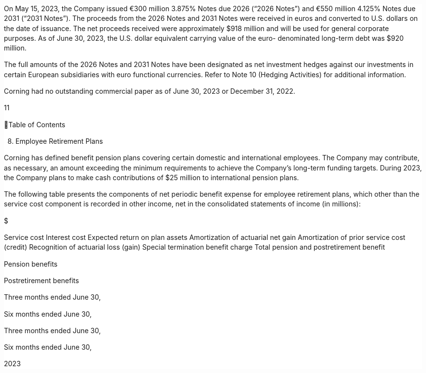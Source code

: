 On May 15, 2023, the Company issued €300 million 3.875% Notes due 2026 (“2026 Notes”) and €550 million 4.125% Notes due 2031 (“2031 Notes”). The
proceeds from the 2026 Notes and 2031 Notes were received in euros and converted to U.S. dollars on the date of issuance.  The net proceeds received were
approximately $918 million and will be used for general corporate purposes. As of June 30, 2023, the U.S. dollar equivalent carrying value of the euro-
denominated long-term debt was $920 million.

The full amounts of the 2026 Notes and 2031 Notes have been designated as net investment hedges against our investments in certain European subsidiaries
with euro functional currencies.  Refer to Note 10 (Hedging Activities) for additional information.

Corning had no outstanding commercial paper as of June 30, 2023 or December 31, 2022.

11

Table of Contents

8. Employee Retirement Plans

Corning has defined benefit pension plans covering certain domestic and international employees. The Company may contribute, as necessary, an amount
exceeding the minimum requirements to achieve the Company’s long-term funding targets. During 2023, the Company plans to make cash contributions of
$25 million to international pension plans.

The following table presents the components of net periodic benefit expense for employee retirement plans, which other than the service cost component is
recorded in other income, net in the consolidated statements of income (in millions):

  $

Service cost
Interest cost
Expected return on plan assets
Amortization of actuarial net gain
Amortization of prior service cost (credit)
Recognition of actuarial loss (gain)
Special termination benefit charge
Total pension and postretirement benefit

Pension benefits

Postretirement benefits

Three months ended
June 30,

Six months ended
June 30,

Three months ended
June 30,

Six months ended
June 30,

2023
